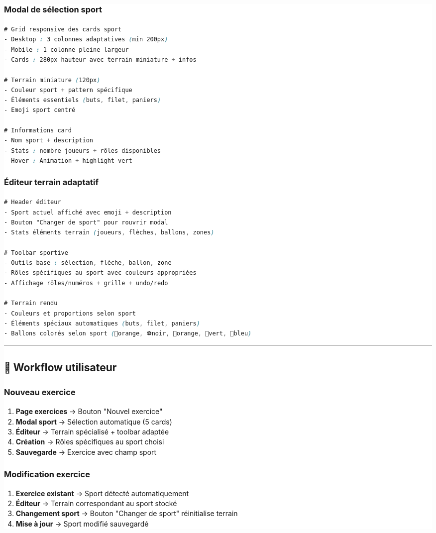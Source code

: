 ### Modal de sélection sport
```css
# Grid responsive des cards sport
- Desktop : 3 colonnes adaptatives (min 200px)
- Mobile : 1 colonne pleine largeur
- Cards : 280px hauteur avec terrain miniature + infos

# Terrain miniature (120px)
- Couleur sport + pattern spécifique
- Éléments essentiels (buts, filet, paniers)
- Emoji sport centré

# Informations card
- Nom sport + description
- Stats : nombre joueurs + rôles disponibles
- Hover : Animation + highlight vert
```

### Éditeur terrain adaptatif
```css
# Header éditeur
- Sport actuel affiché avec emoji + description
- Bouton "Changer de sport" pour rouvrir modal
- Stats éléments terrain (joueurs, flèches, ballons, zones)

# Toolbar sportive
- Outils base : sélection, flèche, ballon, zone
- Rôles spécifiques au sport avec couleurs appropriées
- Affichage rôles/numéros + grille + undo/redo

# Terrain rendu
- Couleurs et proportions selon sport
- Éléments spéciaux automatiques (buts, filet, paniers)
- Ballons colorés selon sport (🏐orange, ⚽noir, 🏀orange, 🎾vert, 🤾bleu)
```

---

## 🔄 Workflow utilisateur

### Nouveau exercice
1. **Page exercices** → Bouton "Nouvel exercice"
2. **Modal sport** → Sélection automatique (5 cards)
3. **Éditeur** → Terrain spécialisé + toolbar adaptée
4. **Création** → Rôles spécifiques au sport choisi
5. **Sauvegarde** → Exercice avec champ sport

### Modification exercice
1. **Exercice existant** → Sport détecté automatiquement
2. **Éditeur** → Terrain correspondant au sport stocké
3. **Changement sport** → Bouton "Changer de sport" réinitialise terrain
4. **Mise à jour** → Sport modifié sauvegardé
